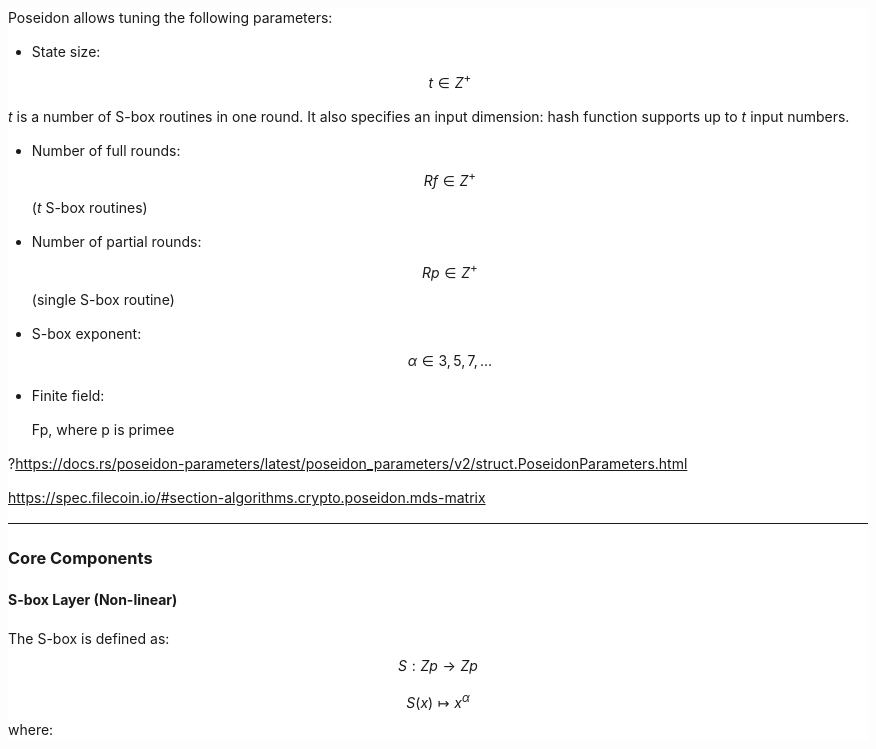 Poseidon allows tuning the following parameters:

- State size:
  $$
  t∈Z^+
  $$

*t* is a number of S-box routines in one round. It also specifies an input dimension: hash function supports up to *t* input numbers.

- Number of full rounds:
  $$
  Rf∈Z^+
  $$
  (*t* S-box routines)

- Number of partial rounds:
  $$
  Rp∈Z^+
  $$
  (single S-box routine)

- S-box exponent:
  $$
  α∈{3,5,7,…}
  $$

- Finite field:

  Fp, where p is primee



?https://docs.rs/poseidon-parameters/latest/poseidon_parameters/v2/struct.PoseidonParameters.html

https://spec.filecoin.io/#section-algorithms.crypto.poseidon.mds-matrix

------

### Core Components

#### S-box Layer (Non-linear)

The S-box is defined as:
$$
S:Z 
p
​
 →Z 
p
​
$$

$$
S(x) ↦ x^α
$$
where:
